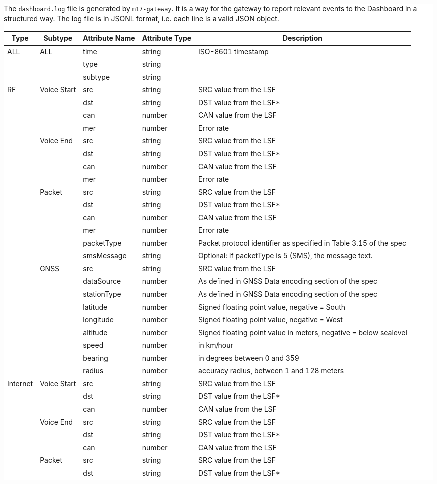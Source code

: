 The `dashboard.log` file is generated by `m17-gateway`. It is a way for the gateway to report relevant events to the Dashboard in a structured way. The log file is in [JSONL](https://jsonlines.org/) format, i.e. each line is a valid JSON object.

| Type      | Subtype     | Attribute Name | Attribute Type | Description |
| --------- | ----------- | -------------- | -------------- | ----------- |
| ALL       | ALL         | time           | string         | ISO-8601 timestamp |
|           |             | type           | string         |  |
|           |             | subtype        | string         |  |
| RF        | Voice Start | src            | string         | SRC value from the LSF |
|           |             | dst            | string         | DST value from the LSF* |
|           |             | can            | number         | CAN value from the LSF |
|           |             | mer            | number         | Error rate |
|           | Voice End   | src            | string         | SRC value from the LSF |
|           |             | dst            | string         | DST value from the LSF* |
|           |             | can            | number         | CAN value from the LSF |
|           |             | mer            | number         | Error rate |
|           | Packet      | src            | string         | SRC value from the LSF |
|           |             | dst            | string         | DST value from the LSF* |
|           |             | can            | number         | CAN value from the LSF |
|           |             | mer            | number         | Error rate |
|           |             | packetType     | number         | Packet protocol identifier as specified in Table 3.15 of the spec |
|           |             | smsMessage     | string         | Optional: If packetType is 5 (SMS), the message text. |
|           | GNSS        | src            | string         | SRC value from the LSF |
|           |             | dataSource     | number         | As defined in GNSS Data encoding section of the spec |
|           |             | stationType    | number         | As defined in GNSS Data encoding section of the spec |
|           |             | latitude       | number         | Signed floating point value, negative = South |
|           |             | longitude      | number         | Signed floating point value, negative = West |
|           |             | altitude       | number         | Signed floating point value in meters, negative = below sealevel |
|           |             | speed          | number         | in km/hour |
|           |             | bearing        | number         | in degrees between 0 and 359 |
|           |             | radius         | number         | accuracy radius, between 1 and 128 meters |
| Internet  | Voice Start | src            | string         | SRC value from the LSF |
|           |             | dst            | string         | DST value from the LSF* |
|           |             | can            | number         | CAN value from the LSF |
|           | Voice End   | src            | string         | SRC value from the LSF |
|           |             | dst            | string         | DST value from the LSF* |
|           |             | can            | number         | CAN value from the LSF |
|           | Packet      | src            | string         | SRC value from the LSF |
|           |             | dst            | string         | DST value from the LSF* |